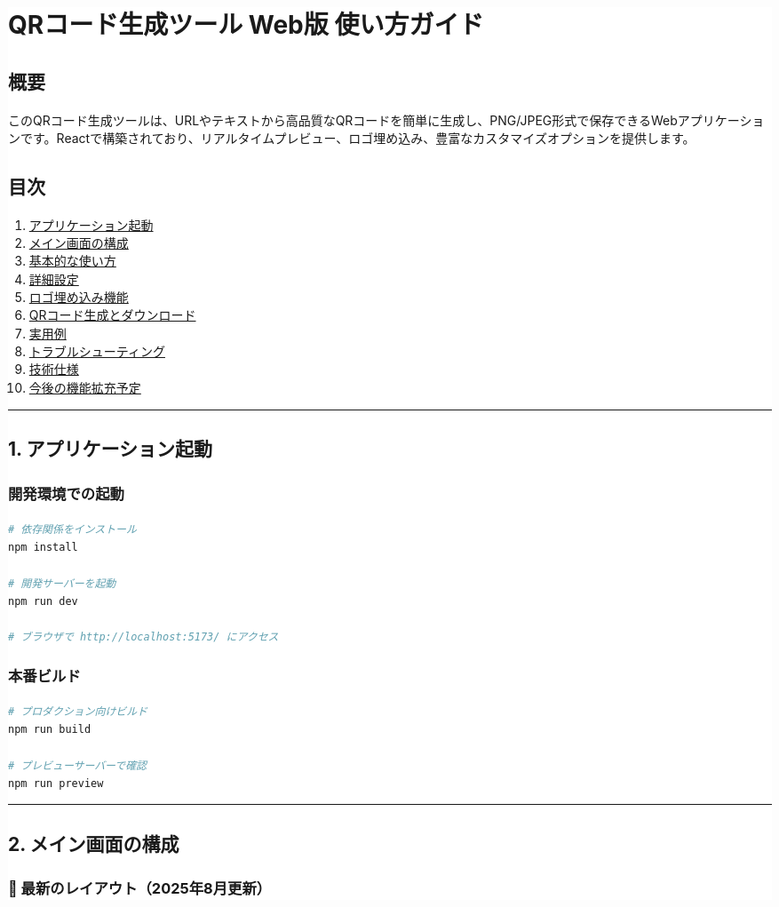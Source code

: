# QRコード生成ツール Web版 使い方ガイド

## 概要
このQRコード生成ツールは、URLやテキストから高品質なQRコードを簡単に生成し、PNG/JPEG形式で保存できるWebアプリケーションです。Reactで構築されており、リアルタイムプレビュー、ロゴ埋め込み、豊富なカスタマイズオプションを提供します。

## 目次
1. [アプリケーション起動](#1-アプリケーション起動)
2. [メイン画面の構成](#2-メイン画面の構成)
3. [基本的な使い方](#3-基本的な使い方)
4. [詳細設定](#4-詳細設定)
5. [ロゴ埋め込み機能](#5-ロゴ埋め込み機能)
6. [QRコード生成とダウンロード](#6-qrコード生成とダウンロード)
7. [実用例](#7-実用例)
8. [トラブルシューティング](#8-トラブルシューティング)
9. [技術仕様](#9-技術仕様)
10. [今後の機能拡充予定](#10-今後の機能拡充予定)

---

## 1. アプリケーション起動

### 開発環境での起動
```bash
# 依存関係をインストール
npm install

# 開発サーバーを起動
npm run dev

# ブラウザで http://localhost:5173/ にアクセス
```

### 本番ビルド
```bash
# プロダクション向けビルド
npm run build

# プレビューサーバーで確認
npm run preview
```

---

## 2. メイン画面の構成

### 🔄 最新のレイアウト（2025年8月更新）
